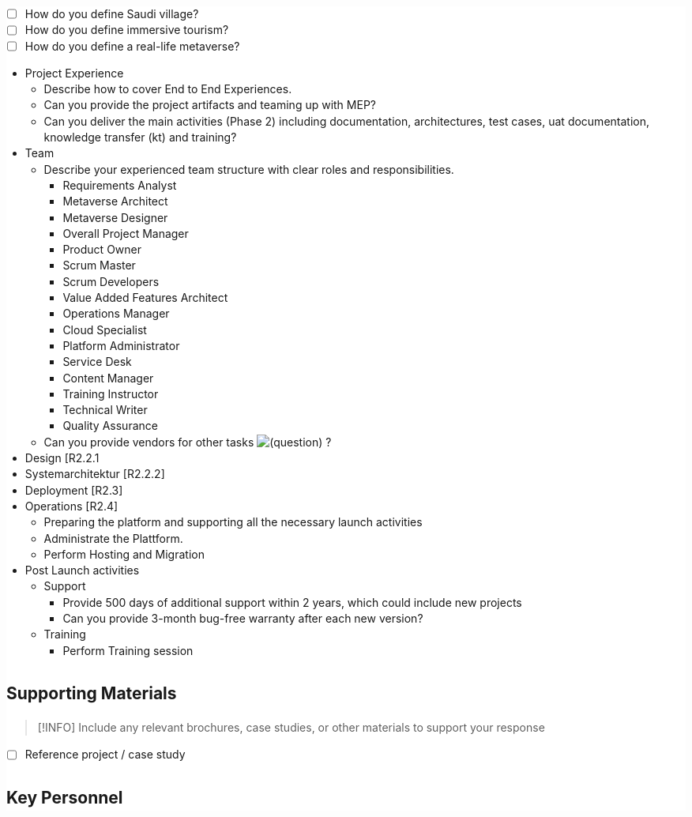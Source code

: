 - [ ] How do you define Saudi village?
- [ ] How do you define immersive tourism?
- [ ] How do you define a real-life metaverse?

- Project Experience
  - Describe how to cover End to End Experiences.
  - Can you provide the project artifacts and teaming up with MEP?
  - Can you deliver the main activities (Phase 2) including documentation, architectures, test cases, uat documentation, knowledge transfer (kt) and training?
- Team
  - Describe your experienced team structure with clear roles and responsibilities.
    - Requirements Analyst
    - Metaverse Architect
    - Metaverse Designer
    - Overall Project Manager
    - Product Owner
    - Scrum Master
    - Scrum Developers
    - Value Added Features Architect
    - Operations Manager
    - Cloud Specialist
    - Platform Administrator
    - Service Desk
    - Content Manager
    - Training Instructor
    - Technical Writer
    - Quality Assurance
  - Can you provide vendors for other tasks ![(question)](https://2cu.atlassian.net/wiki/s/1732347312/6452/9ec310e9ed617fde640b4372fb0e11f5501675fa/_/images/icons/emoticons/help_16.png)
 ?
- Design \[R2.2.1
- Systemarchitektur \[R2.2.2\]
- Deployment \[R2.3\]
- Operations \[R2.4\]
  - Preparing the platform and supporting all the necessary launch activities
  - Administrate the Plattform.
  - Perform Hosting and Migration
- Post Launch activities
  - Support
    - Provide 500 days of additional support within 2 years, which could include new projects
    - Can you provide 3-month bug-free warranty after each new version?
  - Training
    - Perform Training session

## Supporting Materials

> [!INFO]
> Include any relevant brochures, case studies, or other materials to support your response

- [ ] Reference project / case study

## Key Personnel
